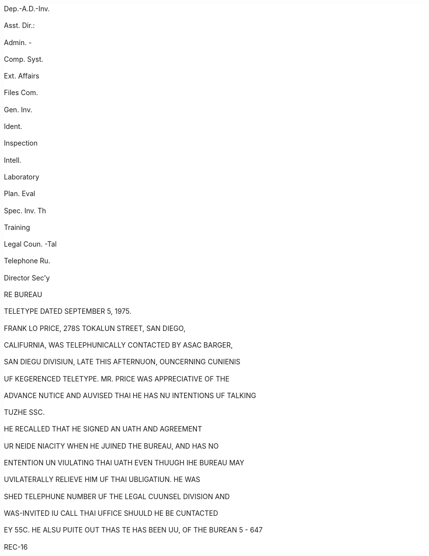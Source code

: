 Dep.-A.D.-Inv.

Asst. Dir.:

Admin. -

Comp. Syst.

Ext. Affairs

Files Com.

Gen. Inv.

Ident.

Inspection

Intell.

Laboratory

Plan. Eval

Spec. Inv. Th

Training

Legal Coun. -Tal

Telephone Ru.

Director Sec'y

RE BUREAU

TELETYPE DATED SEPTEMBER 5, 1975.

FRANK LO PRICE, 278S TOKALUN STREET, SAN DIEGO,

CALIFURNIA, WAS TELEPHUNICALLY CONTACTED BY ASAC BARGER,

SAN DIEGU DIVISIUN, LATE THIS AFTERNUON, OUNCERNING CUNIENIS

UF KEGERENCED TELETYPE. MR. PRICE WAS APPRECIATIVE OF THE

ADVANCE NUTICE AND AUVISED THAI HE HAS NU INTENTIONS UF TALKING

TUZHE SSC.

HE RECALLED THAT HE SIGNED AN UATH AND AGREEMENT

UR NEIDE NIACITY WHEN HE JUINED THE BUREAU, AND HAS NO

ENTENTION UN VIULATING THAI UATH EVEN THUUGH IHE BUREAU MAY

UVILATERALLY RELIEVE HIM UF THAI UBLIGATIUN. HE WAS

SHED TELEPHUNE NUMBER UF THE LEGAL CUUNSEL DIVISION AND

WAS-INVITED IU CALL THAI UFFICE SHUULD HE BE CUNTACTED

EY 55C. HE ALSU PUITE OUT THAS TE HAS BEEN UU, OF THE BUREAN 5 - 647

REC-16
